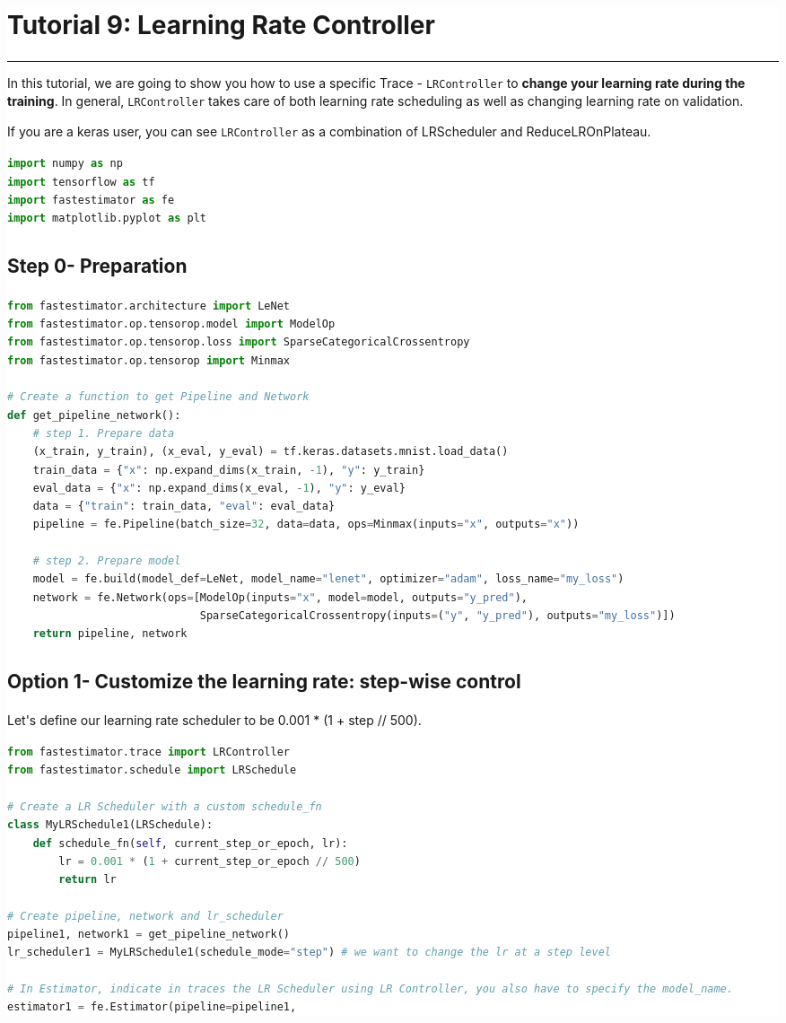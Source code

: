 # Tutorial 9: Learning Rate Controller
___
In this tutorial, we are going to show you how to use a specific Trace - `LRController` to __change your learning rate during the training__.  In general, `LRController` takes care of both learning rate scheduling as well as changing learning rate on validation.

If you are a keras user, you can see `LRController` as a combination of LRScheduler and ReduceLROnPlateau.


```python
import numpy as np
import tensorflow as tf
import fastestimator as fe
import matplotlib.pyplot as plt
```

## Step 0- Preparation


```python
from fastestimator.architecture import LeNet
from fastestimator.op.tensorop.model import ModelOp
from fastestimator.op.tensorop.loss import SparseCategoricalCrossentropy
from fastestimator.op.tensorop import Minmax

# Create a function to get Pipeline and Network
def get_pipeline_network():
    # step 1. Prepare data
    (x_train, y_train), (x_eval, y_eval) = tf.keras.datasets.mnist.load_data()
    train_data = {"x": np.expand_dims(x_train, -1), "y": y_train}
    eval_data = {"x": np.expand_dims(x_eval, -1), "y": y_eval}
    data = {"train": train_data, "eval": eval_data}
    pipeline = fe.Pipeline(batch_size=32, data=data, ops=Minmax(inputs="x", outputs="x"))

    # step 2. Prepare model
    model = fe.build(model_def=LeNet, model_name="lenet", optimizer="adam", loss_name="my_loss")
    network = fe.Network(ops=[ModelOp(inputs="x", model=model, outputs="y_pred"), 
                              SparseCategoricalCrossentropy(inputs=("y", "y_pred"), outputs="my_loss")])
    return pipeline, network
```

## Option 1- Customize the learning rate: step-wise control

Let's define our learning rate scheduler to be 0.001 * (1 + step // 500).


```python
from fastestimator.trace import LRController
from fastestimator.schedule import LRSchedule

# Create a LR Scheduler with a custom schedule_fn
class MyLRSchedule1(LRSchedule):
    def schedule_fn(self, current_step_or_epoch, lr):
        lr = 0.001 * (1 + current_step_or_epoch // 500)
        return lr

# Create pipeline, network and lr_scheduler
pipeline1, network1 = get_pipeline_network()
lr_scheduler1 = MyLRSchedule1(schedule_mode="step") # we want to change the lr at a step level

# In Estimator, indicate in traces the LR Scheduler using LR Controller, you also have to specify the model_name.
estimator1 = fe.Estimator(pipeline=pipeline1, 
```